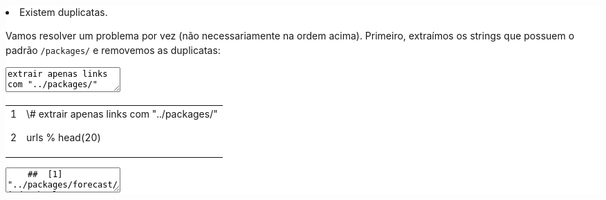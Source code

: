 <li>
Existem duplicatas.
</li>
</ol>
<p>
Vamos resolver um problema por vez (não necessariamente na ordem acima).
Primeiro, extraímos os strings que possuem o padrão
<code>/packages/</code> e removemos as duplicatas:
</p>
<span class="crayon-title"></span>

<textarea wrap="soft" class="crayon-plain print-no" data-settings="dblclick" readonly style="-moz-tab-size:4; -o-tab-size:4; -webkit-tab-size:4; tab-size:4; font-size: 12px !important; line-height: 15px !important;">
extrair apenas links com "../packages/"
=======================================

urls % head(20)
</textarea>

<table class="crayon-table">
<tr class="crayon-row">
<td class="crayon-nums " data-settings="show">
1

2

</td>
<td class="crayon-code">
<span class="crayon-p">\# extrair apenas links com "../packages/"</span>

<span class="crayon-v">urls</span><span class="crayon-h"> </span><span
class="crayon-o">%</span><span class="crayon-h"> </span><span
class="crayon-e">head</span><span class="crayon-sy">(</span><span
class="crayon-cn">20</span><span class="crayon-sy">)</span>

</td>
</tr>
</table>

<p>
</p>
<div id="crayon-5ab6190b3a176860750013" class="crayon-syntax crayon-theme-classic crayon-font-monaco crayon-os-pc print-yes notranslate" data-settings=" minimize scroll-mouseover" style=" margin-top: 12px; margin-bottom: 12px; font-size: 12px !important; line-height: 15px !important;">
<span class="crayon-title"></span>

<div class="crayon-plain-wrap">
<textarea wrap="soft" class="crayon-plain print-no" data-settings="dblclick" readonly style="-moz-tab-size:4; -o-tab-size:4; -webkit-tab-size:4; tab-size:4; font-size: 12px !important; line-height: 15px !important;">
    ##  [1] "../packages/forecast/index.html"  
    ##  [2] "../packages/zoo/index.html"       
    ##  [3] "../packages/roll/index.html"      
    ##  [4] "../packages/SDD/index.html"       
    ##  [5] "../packages/dCovTS/index.html"    
    ##  [6] "../packages/Wats/index.html"      
    ##  [7] "../packages/ggseas/index.html"    
    ##  [8] "../packages/dygraphs/index.html"  